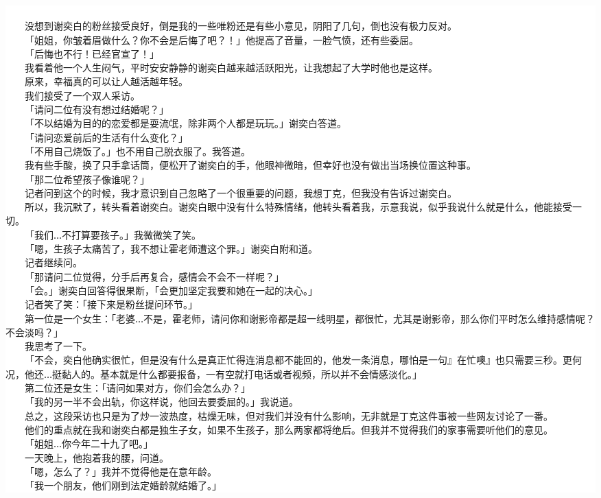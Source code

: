 <br>   
&emsp;&emsp;没想到谢奕白的粉丝接受良好，倒是我的一些唯粉还是有些小意见，阴阳了几句，倒也没有极力反对。  
<br>   
&emsp;&emsp;「姐姐，你皱着眉做什么？你不会是后悔了吧？！」他提高了音量，一脸气愤，还有些委屈。  
<br>   
&emsp;&emsp;「后悔也不行！已经官宣了！」  
<br>   
&emsp;&emsp;我看着他一个人生闷气，平时安安静静的谢奕白越来越活跃阳光，让我想起了大学时他也是这样。  
<br>   
&emsp;&emsp;原来，幸福真的可以让人越活越年轻。  
<br>   
&emsp;&emsp;我们接受了一个双人采访。  
<br>   
&emsp;&emsp;「请问二位有没有想过结婚呢？」  
<br>   
&emsp;&emsp;「不以结婚为目的的恋爱都是耍流氓，除非两个人都是玩玩。」谢奕白答道。  
<br>   
&emsp;&emsp;「请问恋爱前后的生活有什么变化？」  
<br>   
&emsp;&emsp;「不用自己烧饭了。」也不用自己脱衣服了。我答道。  
<br>   
&emsp;&emsp;我有些手酸，换了只手拿话筒，便松开了谢奕白的手，他眼神微暗，但幸好也没有做出当场换位置这种事。  
<br>   
&emsp;&emsp;「那二位希望孩子像谁呢？」  
<br>   
&emsp;&emsp;记者问到这个的时候，我才意识到自己忽略了一个很重要的问题，我想丁克，但我没有告诉过谢奕白。  
<br>   
&emsp;&emsp;所以，我沉默了，转头看着谢奕白。谢奕白眼中没有什么特殊情绪，他转头看着我，示意我说，似乎我说什么就是什么，他能接受一切。  
<br>   
&emsp;&emsp;「我们…不打算要孩子。」我微微笑了笑。  
<br>   
&emsp;&emsp;「嗯，生孩子太痛苦了，我不想让霍老师遭这个罪。」谢奕白附和道。  
<br>   
&emsp;&emsp;记者继续问。  
<br>   
&emsp;&emsp;「那请问二位觉得，分手后再复合，感情会不会不一样呢？」  
<br>   
&emsp;&emsp;「会。」谢奕白回答得很果断，「会更加坚定我要和她在一起的决心。」  
<br>   
&emsp;&emsp;记者笑了笑：「接下来是粉丝提问环节。」  
<br>   
&emsp;&emsp;第一位是一个女生：「老婆…不是，霍老师，请问你和谢影帝都是超一线明星，都很忙，尤其是谢影帝，那么你们平时怎么维持感情呢？不会淡吗？」  
<br>   
&emsp;&emsp;我思考了一下。  
<br>   
&emsp;&emsp;「不会，奕白他确实很忙，但是没有什么是真正忙得连消息都不能回的，他发一条消息，哪怕是一句』在忙噢』也只需要三秒。更何况，他还…挺黏人的。基本就是什么都要报备，一有空就打电话或者视频，所以并不会情感淡化。」  
<br>   
&emsp;&emsp;第二位还是女生：「请问如果对方，你们会怎么办？」  
<br>   
&emsp;&emsp;「我的另一半不会出轨，你这样说，他回去要委屈的。」我说道。  
<br>   
&emsp;&emsp;总之，这段采访也只是为了炒一波热度，枯燥无味，但对我们并没有什么影响，无非就是丁克这件事被一些网友讨论了一番。  
<br>   
&emsp;&emsp;他们的重点就在我和谢奕白都是独生子女，如果不生孩子，那么两家都将绝后。但我并不觉得我们的家事需要听他们的意见。  
<br>   
&emsp;&emsp;「姐姐…你今年二十九了吧。」  
<br>   
&emsp;&emsp;一天晚上，他抱着我的腰，问道。  
<br>   
&emsp;&emsp;「嗯，怎么了？」我并不觉得他是在意年龄。  
<br>   
&emsp;&emsp;「我一个朋友，他们刚到法定婚龄就结婚了。」  
<br>   